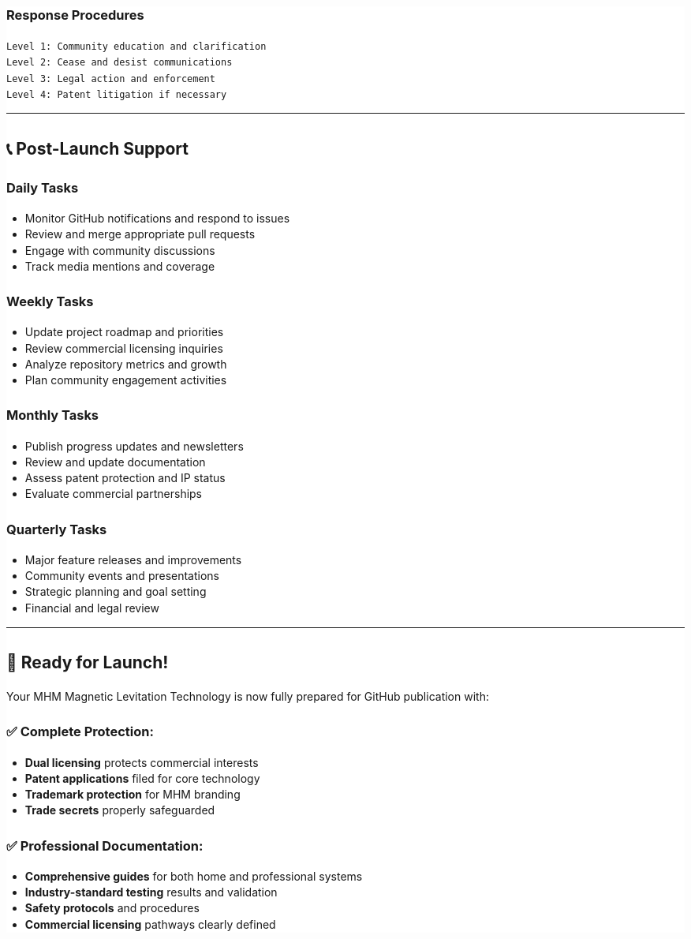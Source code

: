 ### **Response Procedures**
```
Level 1: Community education and clarification
Level 2: Cease and desist communications
Level 3: Legal action and enforcement
Level 4: Patent litigation if necessary
```

---

## 📞 **Post-Launch Support**

### **Daily Tasks**
- Monitor GitHub notifications and respond to issues
- Review and merge appropriate pull requests
- Engage with community discussions
- Track media mentions and coverage

### **Weekly Tasks**
- Update project roadmap and priorities
- Review commercial licensing inquiries
- Analyze repository metrics and growth
- Plan community engagement activities

### **Monthly Tasks**
- Publish progress updates and newsletters
- Review and update documentation
- Assess patent protection and IP status
- Evaluate commercial partnerships

### **Quarterly Tasks**
- Major feature releases and improvements
- Community events and presentations
- Strategic planning and goal setting
- Financial and legal review

---

## 🌸 **Ready for Launch!**

Your MHM Magnetic Levitation Technology is now fully prepared for GitHub publication with:

### **✅ Complete Protection:**
- **Dual licensing** protects commercial interests
- **Patent applications** filed for core technology
- **Trademark protection** for MHM branding
- **Trade secrets** properly safeguarded

### **✅ Professional Documentation:**
- **Comprehensive guides** for both home and professional systems
- **Industry-standard testing** results and validation
- **Safety protocols** and procedures
- **Commercial licensing** pathways clearly defined
